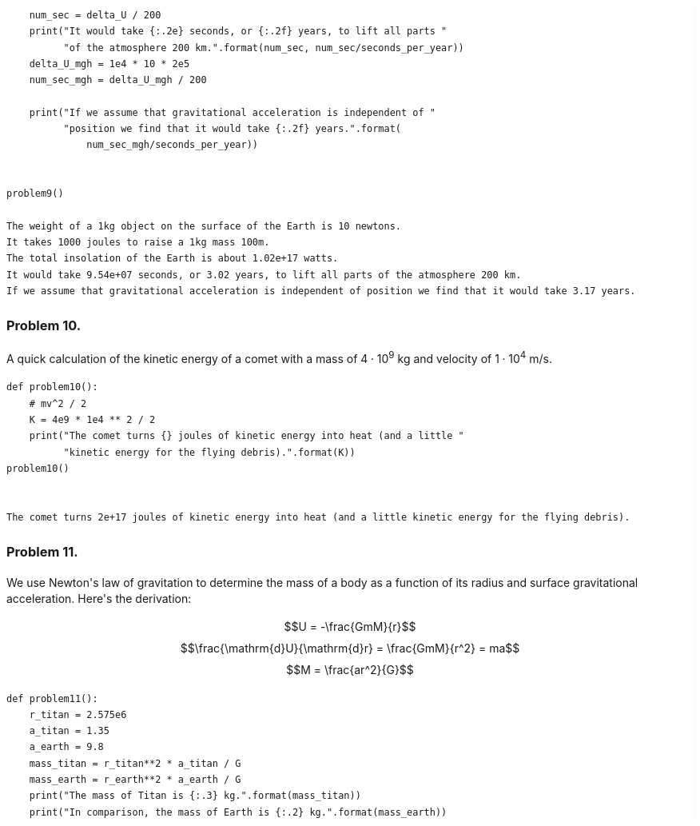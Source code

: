         num_sec = delta_U / 200
        print("It would take {:.2e} seconds, or {:.2f} years, to lift all parts "
              "of the atmosphere 200 km.".format(num_sec, num_sec/seconds_per_year))
        delta_U_mgh = 1e4 * 10 * 2e5
        num_sec_mgh = delta_U_mgh / 200
    
        print("If we assume that gravitational acceleration is independent of "
              "position we find that it would take {:.2f} years.".format(
                  num_sec_mgh/seconds_per_year))
    
        
    problem9()

    The weight of a 1kg object on the surface of the Earth is 10 newtons.
    It takes 1000 joules to raise a 1kg mass 100m.
    The total insolation of the Earth is about 1.02e+17 watts.
    It would take 9.54e+07 seconds, or 3.02 years, to lift all parts of the atmosphere 200 km.
    If we assume that gravitational acceleration is independent of position we find that it would take 3.17 years.


### Problem 10.

A quick calculation of the kinetic energy of a comet with a mass of $4
\cdot 10^9$ kg and velocity of $1 \cdot 10^4$ m/s.


    def problem10():
        # mv^2 / 2
        K = 4e9 * 1e4 ** 2 / 2
        print("The comet turns {} joules of kinetic energy into heat (and a little "
              "kinetic energy for the flying debris).".format(K))
    problem10()
            

    The comet turns 2e+17 joules of kinetic energy into heat (and a little kinetic energy for the flying debris).


### Problem 11.

We use Newton's law of gravitation to determine the mass of a body as
a function of its radius and surface gravitational
acceleration. Here's the derivation:

$$U = -\frac{GmM}{r}$$
$$\frac{\mathrm{d}U}{\mathrm{d}r} = \frac{GmM}{r^2} = ma$$
$$M = \frac{ar^2}{G}$$



    def problem11():
        r_titan = 2.575e6
        a_titan = 1.35
        a_earth = 9.8
        mass_titan = r_titan**2 * a_titan / G
        mass_earth = r_earth**2 * a_earth / G
        print("The mass of Titan is {:.3} kg.".format(mass_titan))
        print("In comparison, the mass of Earth is {:.2} kg.".format(mass_earth))
    